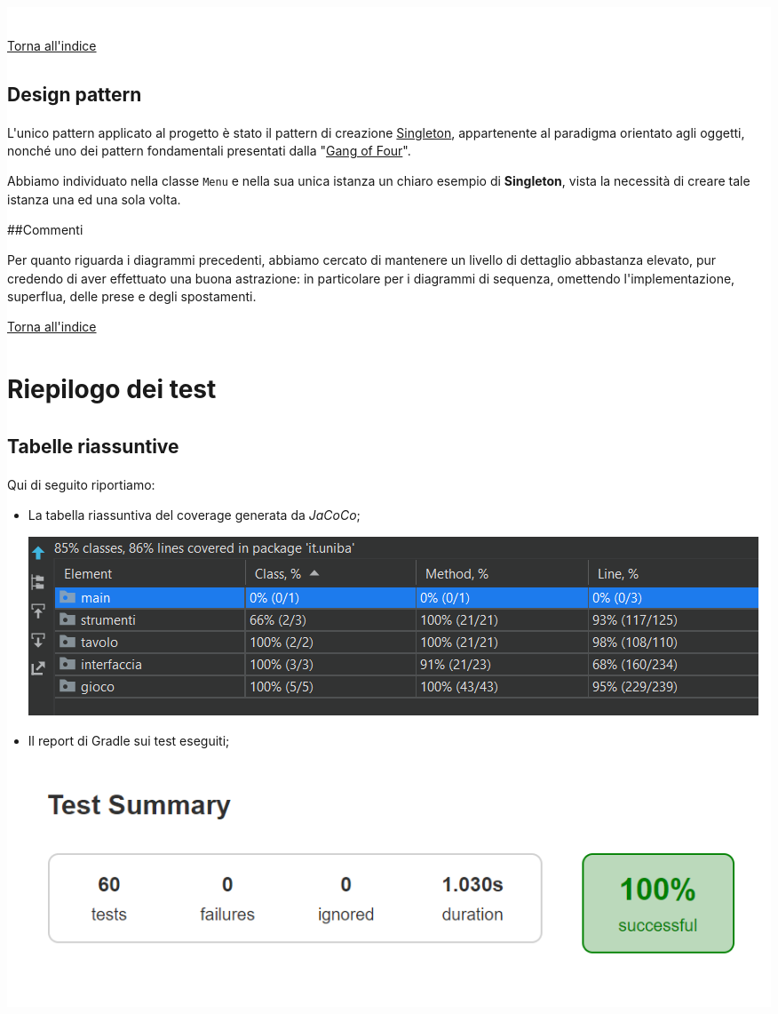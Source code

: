 
<br>

[Torna all'indice](#Indice)

## Design pattern

L'unico pattern applicato al progetto è stato il pattern di creazione
[Singleton](https://it.wikipedia.org/wiki/Singleton_(informatica)),
appartenente al paradigma orientato
agli oggetti, nonché uno dei pattern fondamentali presentati dalla 
"[Gang of Four](https://it.wikipedia.org/wiki/Gang_of_Four_(scrittori))".

Abbiamo individuato nella classe `Menu` e nella sua unica istanza un chiaro esempio di **Singleton**,
vista la necessità di creare tale istanza una ed una sola volta.



##Commenti

Per quanto riguarda i diagrammi precedenti, abbiamo cercato di mantenere un livello di dettaglio abbastanza elevato,
pur credendo di aver effettuato una buona astrazione: in particolare per i diagrammi di sequenza, omettendo
l'implementazione, superflua, delle prese e degli spostamenti.

[Torna all'indice](#Indice)

# Riepilogo dei test
## Tabelle riassuntive

Qui di seguito riportiamo:
- La tabella riassuntiva del coverage generata da _JaCoCo_;

  ![coverage_source.png](drawings/img/jacoco_package.png)
 
- Il report di Gradle sui test eseguiti;

  ![coverage_source.png](drawings/img/testGradle.png)
